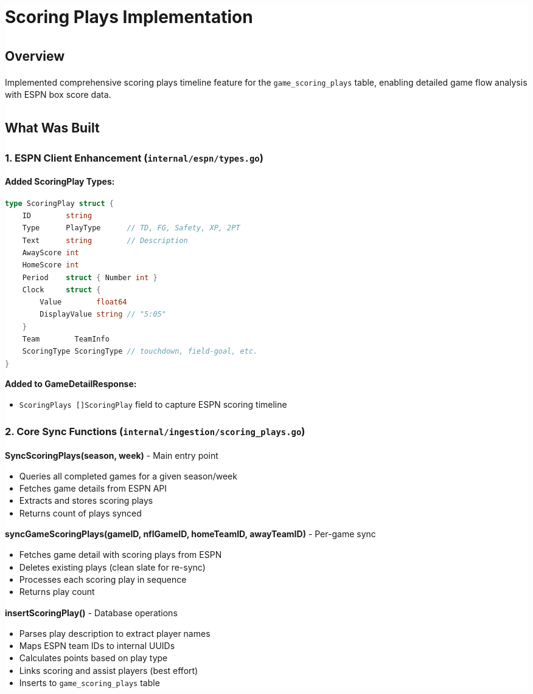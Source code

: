 # Scoring Plays Implementation

## Overview

Implemented comprehensive scoring plays timeline feature for the `game_scoring_plays` table, enabling detailed game flow analysis with ESPN box score data.

## What Was Built

### 1. ESPN Client Enhancement (`internal/espn/types.go`)

**Added ScoringPlay Types:**
```go
type ScoringPlay struct {
    ID        string
    Type      PlayType      // TD, FG, Safety, XP, 2PT
    Text      string        // Description
    AwayScore int
    HomeScore int
    Period    struct { Number int }
    Clock     struct {
        Value        float64
        DisplayValue string // "5:05"
    }
    Team        TeamInfo
    ScoringType ScoringType // touchdown, field-goal, etc.
}
```

**Added to GameDetailResponse:**
- `ScoringPlays []ScoringPlay` field to capture ESPN scoring timeline

### 2. Core Sync Functions (`internal/ingestion/scoring_plays.go`)

**SyncScoringPlays(season, week)** - Main entry point
- Queries all completed games for a given season/week
- Fetches game details from ESPN API
- Extracts and stores scoring plays
- Returns count of plays synced

**syncGameScoringPlays(gameID, nflGameID, homeTeamID, awayTeamID)** - Per-game sync
- Fetches game detail with scoring plays from ESPN
- Deletes existing plays (clean slate for re-sync)
- Processes each scoring play in sequence
- Returns play count

**insertScoringPlay()** - Database operations
- Parses play description to extract player names
- Maps ESPN team IDs to internal UUIDs
- Calculates points based on play type
- Links scoring and assist players (best effort)
- Inserts to `game_scoring_plays` table
